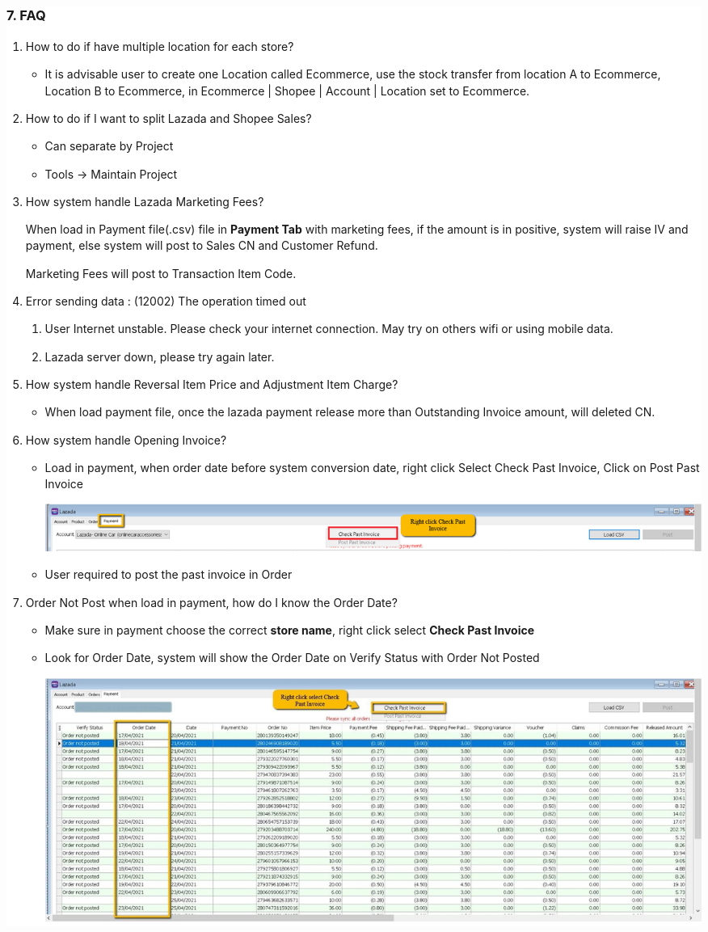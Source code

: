 ### 7. FAQ

  1. How to do if have multiple location for each store?

      - It is advisable user to create one Location called Ecommerce, use the stock transfer from location A to Ecommerce, Location B to Ecommerce, in Ecommerce | Shopee | Account | Location set to Ecommerce.

  2. How to do if I want to split Lazada and Shopee Sales?

      - Can separate by Project

      - Tools -> Maintain Project

  3. How system handle Lazada Marketing Fees?

      When load in Payment file(.csv) file in **Payment Tab** with marketing fees, if the amount is in positive, system will raise IV and payment, else system will post to Sales CN and Customer Refund.

      Marketing Fees will post to Transaction Item Code.

  4. Error sending data : (12002) The operation timed out

      1. User Internet unstable. Please check your internet connection. May try on others wifi or using mobile data.

      2. Lazada server down, please try again later.

  5. How system handle Reversal Item Price and Adjustment Item Charge?

      - When load payment file, once the lazada payment release more than Outstanding Invoice amount, will deleted CN.

  6. How system handle Opening Invoice?

      - Load in payment, when order date before system conversion date, right click Select Check Past Invoice, Click on Post Past Invoice

        ![62](../../static/img/e-commerce/lazada/62.png)

      - User required to post the past invoice in Order

  7. Order Not Post when load in payment, how do I know the Order Date?

      - Make sure in payment choose the correct **store name**, right click select **Check Past Invoice**

      - Look for Order Date, system will show the Order Date on Verify Status with Order Not Posted

        ![63](../../static/img/e-commerce/lazada/63.png)
